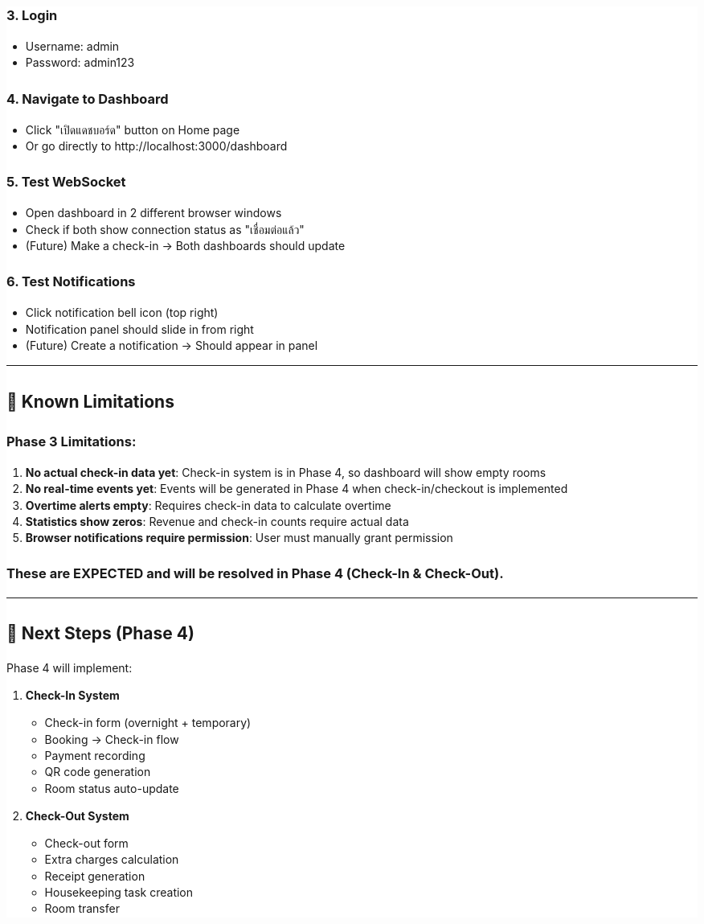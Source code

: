 ### 3. Login
- Username: admin
- Password: admin123

### 4. Navigate to Dashboard
- Click "เปิดแดชบอร์ด" button on Home page
- Or go directly to http://localhost:3000/dashboard

### 5. Test WebSocket
- Open dashboard in 2 different browser windows
- Check if both show connection status as "เชื่อมต่อแล้ว"
- (Future) Make a check-in → Both dashboards should update

### 6. Test Notifications
- Click notification bell icon (top right)
- Notification panel should slide in from right
- (Future) Create a notification → Should appear in panel

---

## 📝 Known Limitations

### Phase 3 Limitations:
1. **No actual check-in data yet**: Check-in system is in Phase 4, so dashboard will show empty rooms
2. **No real-time events yet**: Events will be generated in Phase 4 when check-in/checkout is implemented
3. **Overtime alerts empty**: Requires check-in data to calculate overtime
4. **Statistics show zeros**: Revenue and check-in counts require actual data
5. **Browser notifications require permission**: User must manually grant permission

### These are EXPECTED and will be resolved in Phase 4 (Check-In & Check-Out).

---

## 🎯 Next Steps (Phase 4)

Phase 4 will implement:
1. **Check-In System**
   - Check-in form (overnight + temporary)
   - Booking → Check-in flow
   - Payment recording
   - QR code generation
   - Room status auto-update

2. **Check-Out System**
   - Check-out form
   - Extra charges calculation
   - Receipt generation
   - Housekeeping task creation
   - Room transfer
